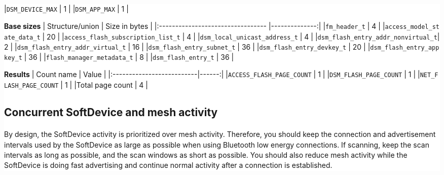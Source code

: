 |`DSM_DEVICE_MAX`                | 1   |
|`DSM_APP_MAX`                   | 1   |

**Base sizes**
| Structure/union                   | Size in bytes |
|:--------------------------------- |--------------:|
|`fm_header_t`                      |     4         |
|`access_model_state_data_t`        |    20         |
|`access_flash_subscription_list_t` |     4         |
|`dsm_local_unicast_address_t`      |     4         |
|`dsm_flash_entry_addr_nonvirtual_t`|     2         |
|`dsm_flash_entry_addr_virtual_t`   |    16         |
|`dsm_flash_entry_subnet_t`         |    36         |
|`dsm_flash_entry_devkey_t`         |    20         |
|`dsm_flash_entry_appkey_t`         |    36         |
|`flash_manager_metadata_t`         |     8         |
|`dsm_flash_entry_t`                |    36         |

**Results**
| Count name                | Value |
|:--------------------------|------:|
|`ACCESS_FLASH_PAGE_COUNT`  |     1 |
|`DSM_FLASH_PAGE_COUNT`     |     1 |
|`NET_FLASH_PAGE_COUNT`     |     1 |
|Total page count           |     4 |

## Concurrent SoftDevice and mesh activity
By design, the SoftDevice activity is prioritized over mesh activity. Therefore, you should keep the
connection and advertisement intervals used by the SoftDevice as large as possible when using
Bluetooth low energy connections. If scanning, keep the scan intervals as long as possible, and the
scan windows as short as possible. You should also reduce mesh activity while the SoftDevice is
doing fast advertising and continue normal activity after a connection is established.
